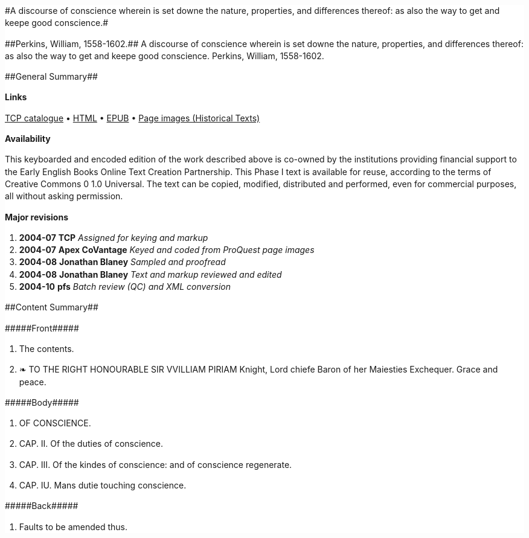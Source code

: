 #A discourse of conscience wherein is set downe the nature, properties, and differences thereof: as also the way to get and keepe good conscience.#

##Perkins, William, 1558-1602.##
A discourse of conscience wherein is set downe the nature, properties, and differences thereof: as also the way to get and keepe good conscience.
Perkins, William, 1558-1602.

##General Summary##

**Links**

[TCP catalogue](http://www.ota.ox.ac.uk/tcp/)  • 
[HTML](http://tei.it.ox.ac.uk/tcp/Texts-HTML/free/A09/A09400.html)  • 
[EPUB](http://tei.it.ox.ac.uk/tcp/Texts-EPUB/free/A09/A09400.epub) • 
[Page images (Historical Texts)](https://data.historicaltexts.jisc.ac.uk/view?pubId=eebo-99845965e&pageId=eebo-99845965e-10898-1)

**Availability**

This keyboarded and encoded edition of the
	       work described above is co-owned by the institutions
	       providing financial support to the Early English Books
	       Online Text Creation Partnership. This Phase I text is
	       available for reuse, according to the terms of Creative
	       Commons 0 1.0 Universal. The text can be copied,
	       modified, distributed and performed, even for
	       commercial purposes, all without asking permission.

**Major revisions**

1. __2004-07__ __TCP__ *Assigned for keying and markup*
1. __2004-07__ __Apex CoVantage__ *Keyed and coded from ProQuest page images*
1. __2004-08__ __Jonathan Blaney__ *Sampled and proofread*
1. __2004-08__ __Jonathan Blaney__ *Text and markup reviewed and edited*
1. __2004-10__ __pfs__ *Batch review (QC) and XML conversion*

##Content Summary##

#####Front#####

1. The contents.

1. ❧ TO THE RIGHT HONOURABLE SIR VVILLIAM PIRIAM Knight, Lord chiefe Baron of her Maiesties Exchequer. Grace and peace.

#####Body#####

1. OF CONSCIENCE.

1. CAP. II. Of the duties of conscience.

1. CAP. III. Of the kindes of conscience: and of conscience regenerate.

1. CAP. IU. Mans dutie touching conscience.

#####Back#####

1. Faults to be amended thus.
